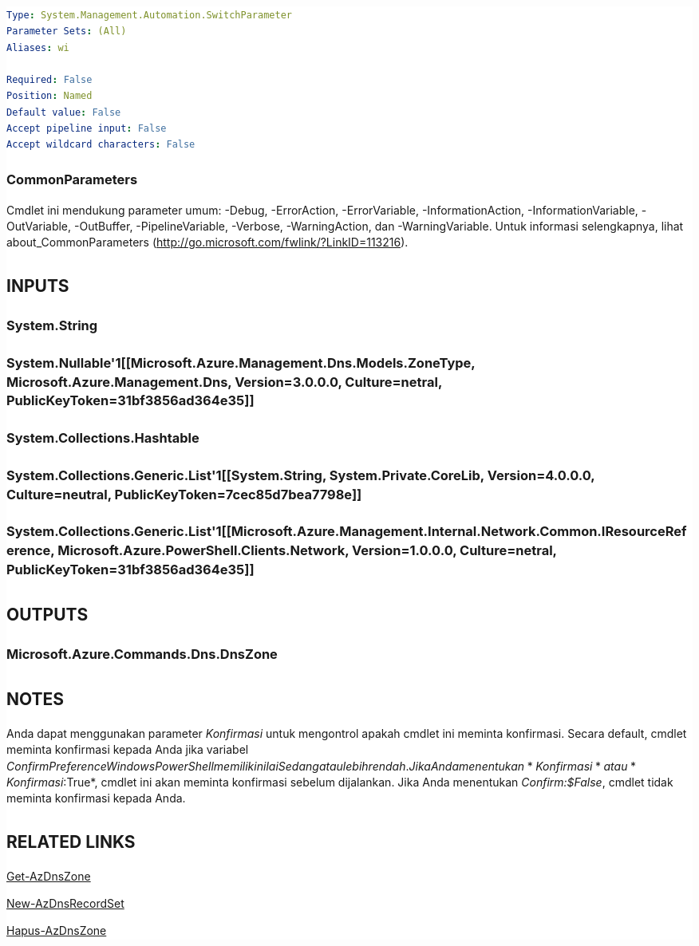 ```yaml
Type: System.Management.Automation.SwitchParameter
Parameter Sets: (All)
Aliases: wi

Required: False
Position: Named
Default value: False
Accept pipeline input: False
Accept wildcard characters: False
```

### CommonParameters
Cmdlet ini mendukung parameter umum: -Debug, -ErrorAction, -ErrorVariable, -InformationAction, -InformationVariable, -OutVariable, -OutBuffer, -PipelineVariable, -Verbose, -WarningAction, dan -WarningVariable. Untuk informasi selengkapnya, lihat about_CommonParameters (http://go.microsoft.com/fwlink/?LinkID=113216).

## INPUTS

### System.String

### System.Nullable'1[[Microsoft.Azure.Management.Dns.Models.ZoneType, Microsoft.Azure.Management.Dns, Version=3.0.0.0, Culture=netral, PublicKeyToken=31bf3856ad364e35]]

### System.Collections.Hashtable

### System.Collections.Generic.List'1[[System.String, System.Private.CoreLib, Version=4.0.0.0, Culture=neutral, PublicKeyToken=7cec85d7bea7798e]]

### System.Collections.Generic.List'1[[Microsoft.Azure.Management.Internal.Network.Common.IResourceReference, Microsoft.Azure.PowerShell.Clients.Network, Version=1.0.0.0, Culture=netral, PublicKeyToken=31bf3856ad364e35]]

## OUTPUTS

### Microsoft.Azure.Commands.Dns.DnsZone

## NOTES
Anda dapat menggunakan parameter *Konfirmasi* untuk mengontrol apakah cmdlet ini meminta konfirmasi.
Secara default, cmdlet meminta konfirmasi kepada Anda jika variabel $ConfirmPreference Windows PowerShell memiliki nilai Sedang atau lebih rendah.
Jika Anda menentukan *Konfirmasi* atau *Konfirmasi:$True*, cmdlet ini akan meminta konfirmasi sebelum dijalankan.
Jika Anda menentukan *Confirm:$False*, cmdlet tidak meminta konfirmasi kepada Anda.

## RELATED LINKS

[Get-AzDnsZone](./Get-AzDnsZone.md)

[New-AzDnsRecordSet](./New-AzDnsRecordSet.md)

[Hapus-AzDnsZone](./Remove-AzDnsZone.md)

